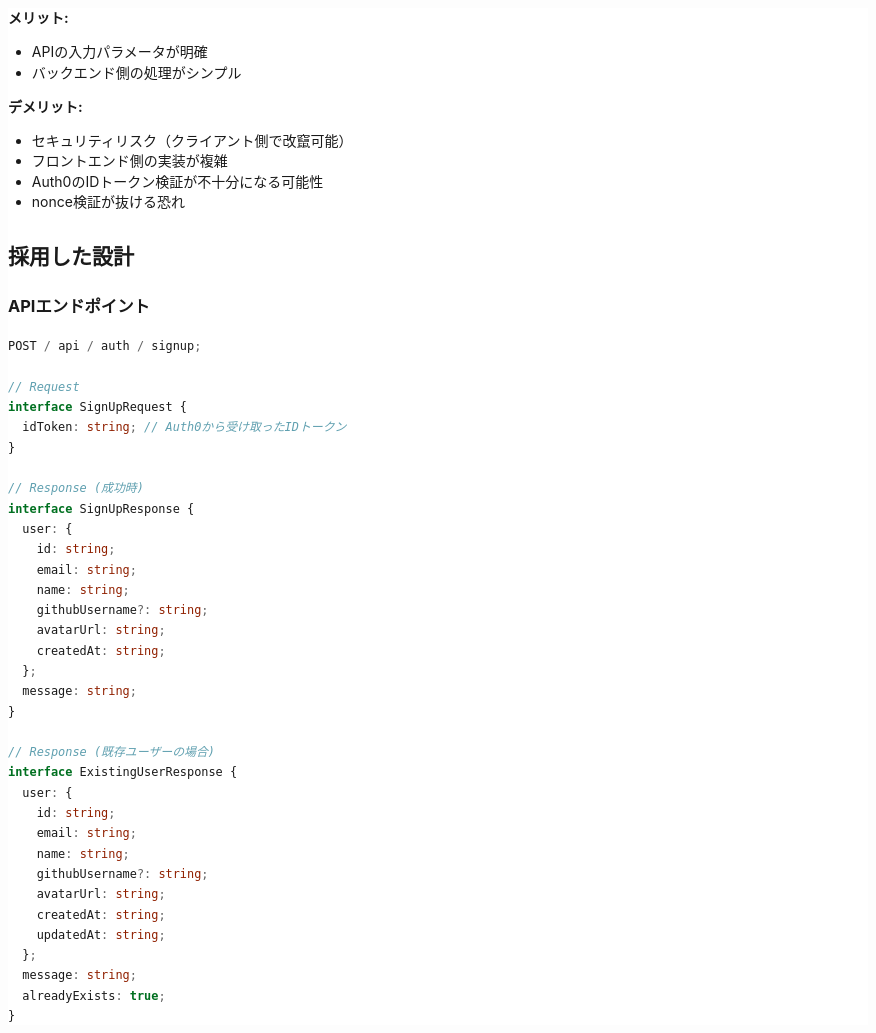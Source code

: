 **メリット:**

- APIの入力パラメータが明確
- バックエンド側の処理がシンプル

**デメリット:**

- セキュリティリスク（クライアント側で改竄可能）
- フロントエンド側の実装が複雑
- Auth0のIDトークン検証が不十分になる可能性
- nonce検証が抜ける恐れ

## 採用した設計

### APIエンドポイント

```typescript
POST / api / auth / signup;

// Request
interface SignUpRequest {
  idToken: string; // Auth0から受け取ったIDトークン
}

// Response (成功時)
interface SignUpResponse {
  user: {
    id: string;
    email: string;
    name: string;
    githubUsername?: string;
    avatarUrl: string;
    createdAt: string;
  };
  message: string;
}

// Response (既存ユーザーの場合)
interface ExistingUserResponse {
  user: {
    id: string;
    email: string;
    name: string;
    githubUsername?: string;
    avatarUrl: string;
    createdAt: string;
    updatedAt: string;
  };
  message: string;
  alreadyExists: true;
}
```
